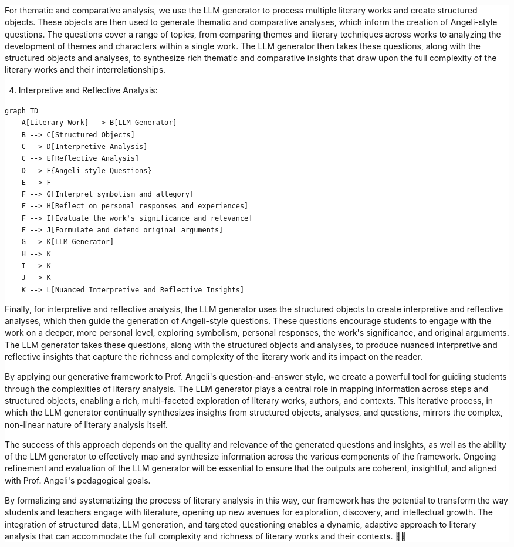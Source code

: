 ```mermaid
```
For thematic and comparative analysis, we use the LLM generator to process multiple literary works and create structured objects. These objects are then used to generate thematic and comparative analyses, which inform the creation of Angeli-style questions. The questions cover a range of topics, from comparing themes and literary techniques across works to analyzing the development of themes and characters within a single work. The LLM generator then takes these questions, along with the structured objects and analyses, to synthesize rich thematic and comparative insights that draw upon the full complexity of the literary works and their interrelationships.

4. Interpretive and Reflective Analysis:
```mermaid
graph TD
    A[Literary Work] --> B[LLM Generator]
    B --> C[Structured Objects]
    C --> D[Interpretive Analysis]
    C --> E[Reflective Analysis]
    D --> F{Angeli-style Questions}
    E --> F
    F --> G[Interpret symbolism and allegory]
    F --> H[Reflect on personal responses and experiences]
    F --> I[Evaluate the work's significance and relevance]
    F --> J[Formulate and defend original arguments]
    G --> K[LLM Generator]
    H --> K
    I --> K
    J --> K
    K --> L[Nuanced Interpretive and Reflective Insights]
```
Finally, for interpretive and reflective analysis, the LLM generator uses the structured objects to create interpretive and reflective analyses, which then guide the generation of Angeli-style questions. These questions encourage students to engage with the work on a deeper, more personal level, exploring symbolism, personal responses, the work's significance, and original arguments. The LLM generator takes these questions, along with the structured objects and analyses, to produce nuanced interpretive and reflective insights that capture the richness and complexity of the literary work and its impact on the reader.

By applying our generative framework to Prof. Angeli's question-and-answer style, we create a powerful tool for guiding students through the complexities of literary analysis. The LLM generator plays a central role in mapping information across steps and structured objects, enabling a rich, multi-faceted exploration of literary works, authors, and contexts. This iterative process, in which the LLM generator continually synthesizes insights from structured objects, analyses, and questions, mirrors the complex, non-linear nature of literary analysis itself.

The success of this approach depends on the quality and relevance of the generated questions and insights, as well as the ability of the LLM generator to effectively map and synthesize information across the various components of the framework. Ongoing refinement and evaluation of the LLM generator will be essential to ensure that the outputs are coherent, insightful, and aligned with Prof. Angeli's pedagogical goals.

By formalizing and systematizing the process of literary analysis in this way, our framework has the potential to transform the way students and teachers engage with literature, opening up new avenues for exploration, discovery, and intellectual growth. The integration of structured data, LLM generation, and targeted questioning enables a dynamic, adaptive approach to literary analysis that can accommodate the full complexity and richness of literary works and their contexts. 🌟✨
